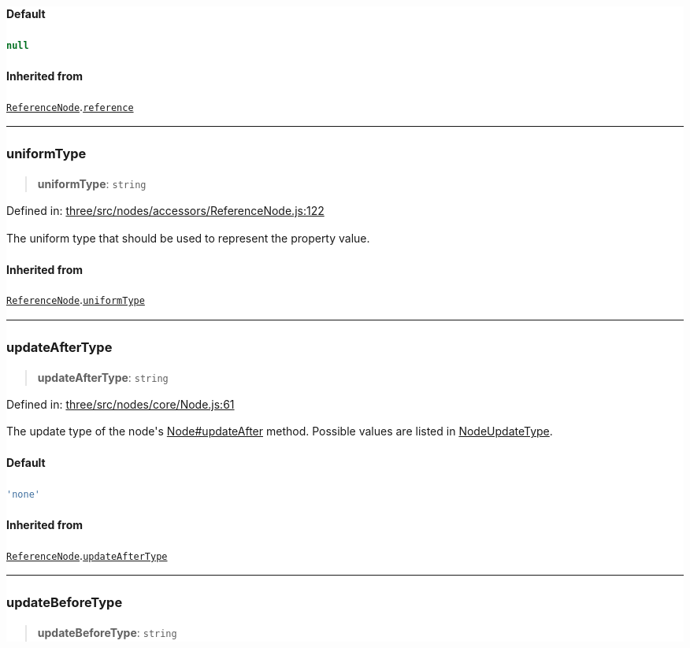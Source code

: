 #### Default

```ts
null
```

#### Inherited from

[`ReferenceNode`](/reference/threewebgpu/classes/referencenode/).[`reference`](/reference/threewebgpu/classes/referencenode/#reference)

***

### uniformType

> **uniformType**: `string`

Defined in: [three/src/nodes/accessors/ReferenceNode.js:122](https://github.com/DefinitelyMaybe/three-i18n/blob/fa57b79433d1c349ffb23a78727299c8d4190136/three/src/nodes/accessors/ReferenceNode.js#L122)

The uniform type that should be used to represent the property value.

#### Inherited from

[`ReferenceNode`](/reference/threewebgpu/classes/referencenode/).[`uniformType`](/reference/threewebgpu/classes/referencenode/#uniformtype)

***

### updateAfterType

> **updateAfterType**: `string`

Defined in: [three/src/nodes/core/Node.js:61](https://github.com/DefinitelyMaybe/three-i18n/blob/fa57b79433d1c349ffb23a78727299c8d4190136/three/src/nodes/core/Node.js#L61)

The update type of the node's [Node#updateAfter](/reference/threewebgpu/classes/node/#updateafter) method. Possible values are listed in [NodeUpdateType](/reference/threewebgpu/variables/nodeupdatetype/).

#### Default

```ts
'none'
```

#### Inherited from

[`ReferenceNode`](/reference/threewebgpu/classes/referencenode/).[`updateAfterType`](/reference/threewebgpu/classes/referencenode/#updateaftertype)

***

### updateBeforeType

> **updateBeforeType**: `string`
